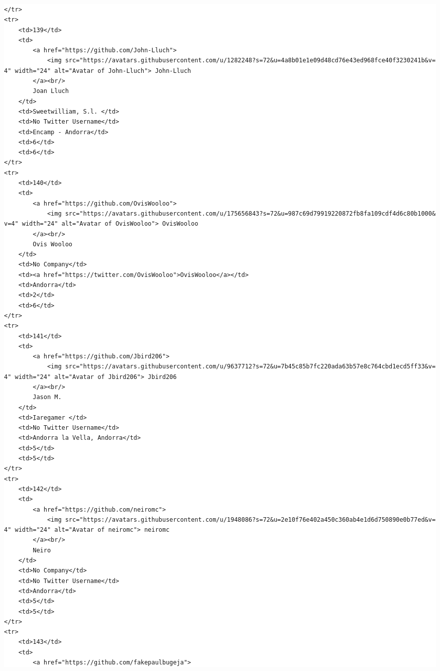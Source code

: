 	</tr>
	<tr>
		<td>139</td>
		<td>
			<a href="https://github.com/John-Lluch">
				<img src="https://avatars.githubusercontent.com/u/1282248?s=72&u=4a8b01e1e09d48cd76e43ed968fce40f3230241b&v=4" width="24" alt="Avatar of John-Lluch"> John-Lluch
			</a><br/>
			Joan Lluch
		</td>
		<td>Sweetwilliam, S.l. </td>
		<td>No Twitter Username</td>
		<td>Encamp - Andorra</td>
		<td>6</td>
		<td>6</td>
	</tr>
	<tr>
		<td>140</td>
		<td>
			<a href="https://github.com/OvisWooloo">
				<img src="https://avatars.githubusercontent.com/u/175656843?s=72&u=987c69d79919220872fb8fa109cdf4d6c80b1000&v=4" width="24" alt="Avatar of OvisWooloo"> OvisWooloo
			</a><br/>
			Ovis Wooloo
		</td>
		<td>No Company</td>
		<td><a href="https://twitter.com/OvisWooloo">OvisWooloo</a></td>
		<td>Andorra</td>
		<td>2</td>
		<td>6</td>
	</tr>
	<tr>
		<td>141</td>
		<td>
			<a href="https://github.com/Jbird206">
				<img src="https://avatars.githubusercontent.com/u/9637712?s=72&u=7b45c85b7fc220ada63b57e8c764cbd1ecd5ff33&v=4" width="24" alt="Avatar of Jbird206"> Jbird206
			</a><br/>
			Jason M.
		</td>
		<td>Iaregamer </td>
		<td>No Twitter Username</td>
		<td>Andorra la Vella, Andorra</td>
		<td>5</td>
		<td>5</td>
	</tr>
	<tr>
		<td>142</td>
		<td>
			<a href="https://github.com/neiromc">
				<img src="https://avatars.githubusercontent.com/u/1948086?s=72&u=2e10f76e402a450c360ab4e1d6d750890e0b77ed&v=4" width="24" alt="Avatar of neiromc"> neiromc
			</a><br/>
			Neiro
		</td>
		<td>No Company</td>
		<td>No Twitter Username</td>
		<td>Andorra</td>
		<td>5</td>
		<td>5</td>
	</tr>
	<tr>
		<td>143</td>
		<td>
			<a href="https://github.com/fakepaulbugeja">